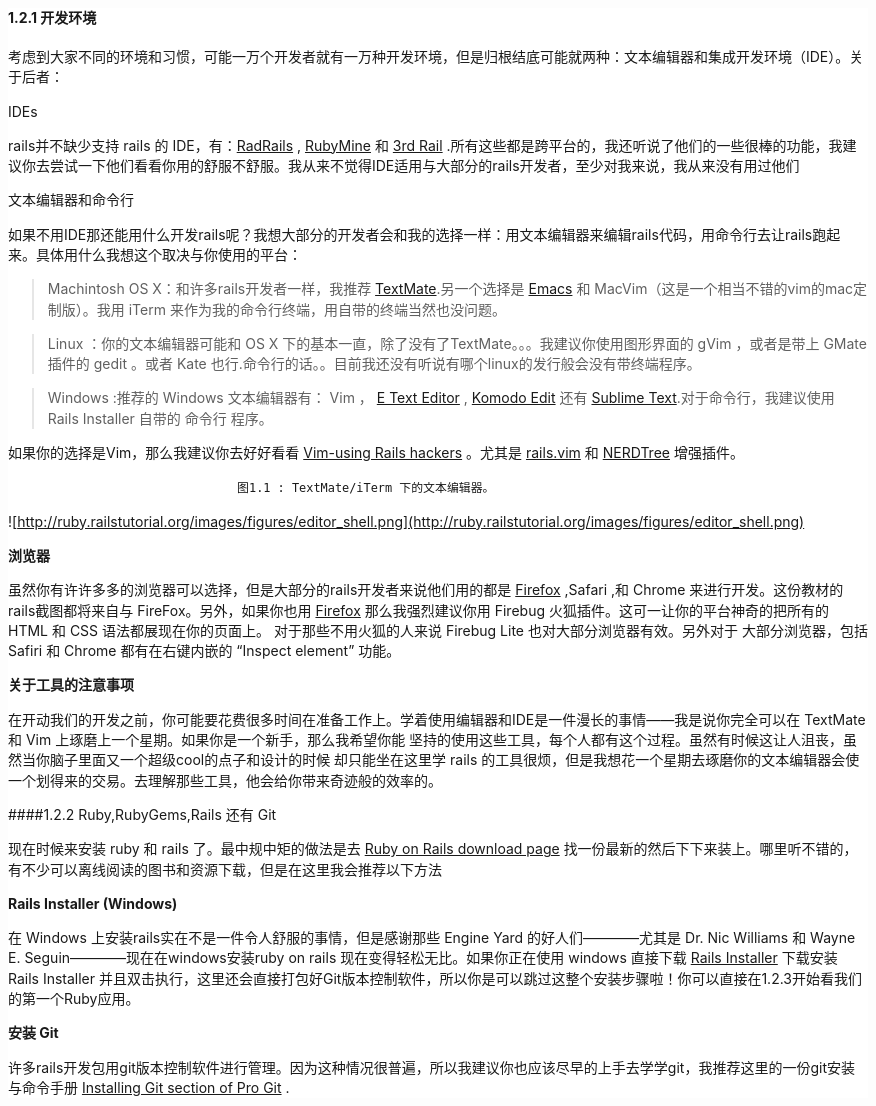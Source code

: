 #### 1.2.1 开发环境

考虑到大家不同的环境和习惯，可能一万个开发者就有一万种开发环境，但是归根结底可能就两种：文本编辑器和集成开发环境（IDE）。关于后者：

IDEs

rails并不缺少支持 rails 的 IDE，有：[RadRails](http://www.aptana.com/rails/) , [RubyMine](http://www.jetbrains.com/ruby/index.html) 和 [3rd Rail](http://www.codegear.com/products/3rdrail) .所有这些都是跨平台的，我还听说了他们的一些很棒的功能，我建议你去尝试一下他们看看你用的舒服不舒服。我从来不觉得IDE适用与大部分的rails开发者，至少对我来说，我从来没有用过他们

文本编辑器和命令行

如果不用IDE那还能用什么开发rails呢？我想大部分的开发者会和我的选择一样：用文本编辑器来编辑rails代码，用命令行去让rails跑起来。具体用什么我想这个取决与你使用的平台：

>Machintosh OS X：和许多rails开发者一样，我推荐 [TextMate](http://macromates.com/).另一个选择是 [Emacs](www.gnu.org/s/emacs/) 和 MacVim（这是一个相当不错的vim的mac定制版）。我用 iTerm 来作为我的命令行终端，用自带的终端当然也没问题。

>Linux ：你的文本编辑器可能和 OS X 下的基本一直，除了没有了TextMate。。。我建议你使用图形界面的 gVim ，或者是带上 GMate 插件的 gedit 。或者 Kate 也行.命令行的话。。目前我还没有听说有哪个linux的发行般会没有带终端程序。

>Windows :推荐的 Windows 文本编辑器有： Vim ， [E Text Editor](http://www.e-texteditor.com/) , [Komodo Edit](http://www.activestate.com/komodo_edit/) 还有 [Sublime Text](http://www.sublimetext.com/).对于命令行，我建议使用 Rails Installer 自带的 命令行 程序。

如果你的选择是Vim，那么我建议你去好好看看 [Vim-using Rails hackers](http://www.google.com/search?q=vim+rails) 。尤其是 [rails.vim](http://www.vim.org/scripts/script.php?script_id=1567) 和 [NERDTree](http://www.vim.org/scripts/script.php?script_id=1567) 增强插件。

 									图1.1 : TextMate/iTerm 下的文本编辑器。

![http://ruby.railstutorial.org/images/figures/editor_shell.png](http://ruby.railstutorial.org/images/figures/editor_shell.png)

**浏览器**

虽然你有许许多多的浏览器可以选择，但是大部分的rails开发者来说他们用的都是 [Firefox](http://getfirebug.com/) ,Safari ,和 Chrome 来进行开发。这份教材的rails截图都将来自与 FireFox。另外，如果你也用 [Firefox](http://getfirebug.com/) 那么我强烈建议你用 Firebug 火狐插件。这可一让你的平台神奇的把所有的 HTML 和 CSS 语法都展现在你的页面上。 对于那些不用火狐的人来说 Firebug Lite 也对大部分浏览器有效。另外对于 大部分浏览器，包括 Safiri 和 Chrome 都有在右键内嵌的 “Inspect element” 功能。

**关于工具的注意事项**

在开动我们的开发之前，你可能要花费很多时间在准备工作上。学着使用编辑器和IDE是一件漫长的事情——我是说你完全可以在 TextMate 和 Vim 上琢磨上一个星期。如果你是一个新手，那么我希望你能 坚持的使用这些工具，每个人都有这个过程。虽然有时候这让人沮丧，虽然当你脑子里面又一个超级cool的点子和设计的时候 却只能坐在这里学 rails 的工具很烦，但是我想花一个星期去琢磨你的文本编辑器会使一个划得来的交易。去理解那些工具，他会给你带来奇迹般的效率的。

####1.2.2 Ruby,RubyGems,Rails 还有 Git

现在时候来安装 ruby 和 rails 了。最中规中矩的做法是去 [Ruby on Rails download page](http://rubyonrails.org/download) 找一份最新的然后下下来装上。哪里听不错的，有不少可以离线阅读的图书和资源下载，但是在这里我会推荐以下方法

**Rails Installer (Windows)**

在 Windows 上安装rails实在不是一件令人舒服的事情，但是感谢那些 Engine Yard 的好人们————尤其是 Dr. Nic Williams 和 Wayne E. Seguin————现在在windows安装ruby on rails 现在变得轻松无比。如果你正在使用 windows 直接下载 [Rails Installer](http://rubyforge.org/frs/download.php/75114/railsinstaller-1.3.0.exe) 下载安装 Rails Installer 并且双击执行，这里还会直接打包好Git版本控制软件，所以你是可以跳过这整个安装步骤啦！你可以直接在1.2.3开始看我们的第一个Ruby应用。

**安装 Git**

许多rails开发包用git版本控制软件进行管理。因为这种情况很普遍，所以我建议你也应该尽早的上手去学学git，我推荐这里的一份git安装与命令手册 [Installing Git section of Pro Git](http://progit.org/book/ch1-4.html) .
